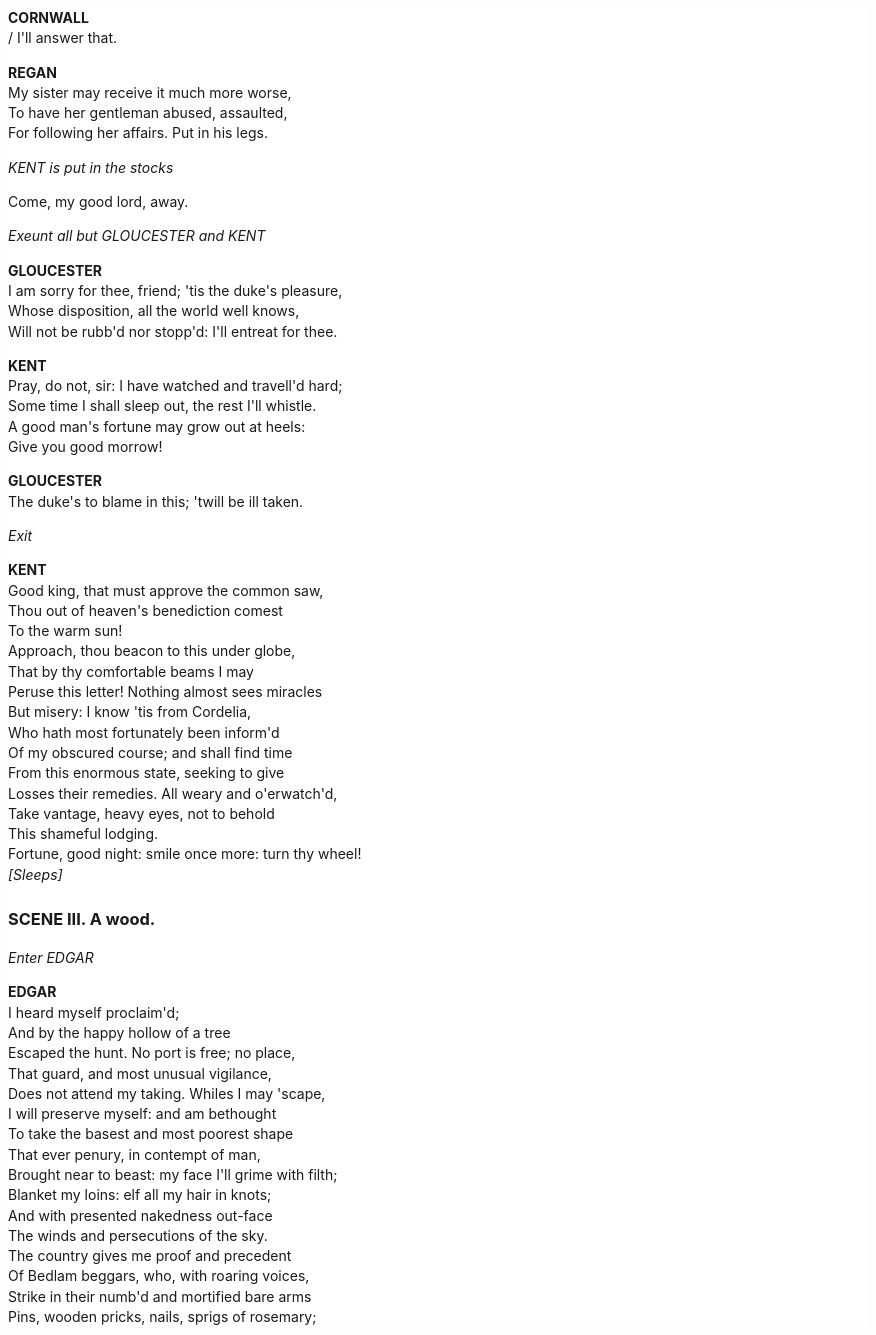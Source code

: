 **CORNWALL**  
/ I'll answer that.

**REGAN**  
My sister may receive it much more worse,  
To have her gentleman abused, assaulted,  
For following her affairs. Put in his legs.

*KENT is put in the stocks*

Come, my good lord, away.

*Exeunt all but GLOUCESTER and KENT*

**GLOUCESTER**  
I am sorry for thee, friend; 'tis the duke's pleasure,  
Whose disposition, all the world well knows,  
Will not be rubb'd nor stopp'd: I'll entreat for thee.

**KENT**  
Pray, do not, sir: I have watched and travell'd hard;  
Some time I shall sleep out, the rest I'll whistle.  
A good man's fortune may grow out at heels:  
Give you good morrow!

**GLOUCESTER**  
The duke's to blame in this; 'twill be ill taken.

*Exit*

**KENT**  
Good king, that must approve the common saw,  
Thou out of heaven's benediction comest  
To the warm sun!  
Approach, thou beacon to this under globe,  
That by thy comfortable beams I may  
Peruse this letter! Nothing almost sees miracles  
But misery: I know 'tis from Cordelia,  
Who hath most fortunately been inform'd  
Of my obscured course; and shall find time  
From this enormous state, seeking to give  
Losses their remedies. All weary and o'erwatch'd,  
Take vantage, heavy eyes, not to behold  
This shameful lodging.  
Fortune, good night: smile once more: turn thy wheel!  
*\[Sleeps]*

### SCENE III. A wood.

*Enter EDGAR*

**EDGAR**  
I heard myself proclaim'd;  
And by the happy hollow of a tree  
Escaped the hunt. No port is free; no place,  
That guard, and most unusual vigilance,  
Does not attend my taking. Whiles I may 'scape,  
I will preserve myself: and am bethought  
To take the basest and most poorest shape  
That ever penury, in contempt of man,  
Brought near to beast: my face I'll grime with filth;  
Blanket my loins: elf all my hair in knots;  
And with presented nakedness out-face  
The winds and persecutions of the sky.  
The country gives me proof and precedent  
Of Bedlam beggars, who, with roaring voices,  
Strike in their numb'd and mortified bare arms  
Pins, wooden pricks, nails, sprigs of rosemary;  